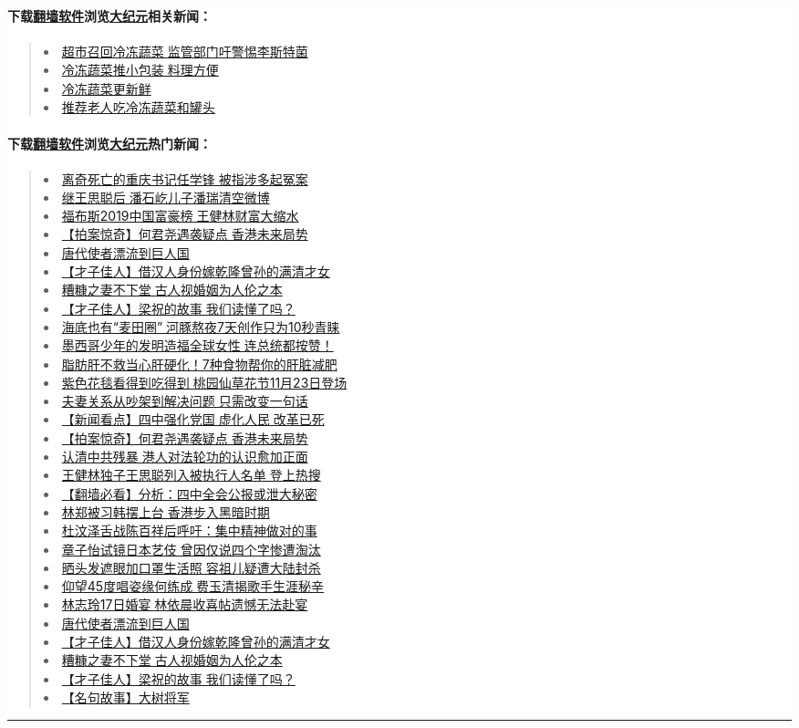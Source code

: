 
#### 下载<a href="https://git.io/JesJV">翻墙软件</a>浏览<a href="http://www.epochtimes.com">大纪元</a>相关新闻：
> <li><a href="http://www.epochtimes.com/gb/18/8/1/n10607161.htm">超市召回冷冻蔬菜 监管部门吁警惕李斯特菌</a></li>
> <li><a href="http://www.epochtimes.com/gb/15/6/16/n4459339.htm">冷冻蔬菜推小包装 料理方便</a></li>
> <li><a href="http://www.epochtimes.com/gb/10/3/9/n2840181.htm">冷冻蔬菜更新鲜</a></li>
> <li><a href="http://www.epochtimes.com/gb/8/1/8/n1969660.htm">推荐老人吃冷冻蔬菜和罐头</a></li>

#### 下载<a href="https://git.io/JesJV">翻墙软件</a>浏览<a href="http://www.epochtimes.com">大纪元</a>热门新闻：
> <li><a href="http://www.epochtimes.com/gb/19/11/7/n11638837.htm">离奇死亡的重庆书记任学锋 被指涉多起冤案</a></li>
> <li><a href="http://www.epochtimes.com/gb/19/11/7/n11639300.htm">继王思聪后 潘石屹儿子潘瑞清空微博</a></li>
> <li><a href="http://www.epochtimes.com/gb/19/11/7/n11638748.htm">福布斯2019中国富豪榜 王健林财富大缩水</a></li>
> <li><a href="http://www.epochtimes.com/gb/19/11/7/n11638539.htm">【拍案惊奇】何君尧遇袭疑点 香港未来局势</a></li>
> <li><a href="http://www.epochtimes.com/gb/19/10/11/n11582046.htm">唐代使者漂流到巨人国</a></li>
> <li><a href="http://www.epochtimes.com/gb/19/10/31/n11625562.htm">【才子佳人】借汉人身份嫁乾隆曾孙的满清才女</a></li>
> <li><a href="http://www.epochtimes.com/gb/15/4/21/n4416242.htm">糟糠之妻不下堂 古人视婚姻为人伦之本</a></li>
> <li><a href="http://www.epochtimes.com/gb/19/10/25/n11612042.htm">【才子佳人】梁祝的故事 我们读懂了吗？</a></li>
> <li><a href="http://www.epochtimes.com/gb/19/11/5/n11633759.htm">海底也有“麦田圈” 河豚熬夜7天创作只为10秒青睐</a></li>
> <li><a href="http://www.epochtimes.com/gb/19/11/5/n11635267.htm">墨西哥少年的发明造福全球女性 连总统都按赞！</a></li>
> <li><a href="http://www.epochtimes.com/gb/19/11/6/n11638390.htm">脂肪肝不救当心肝硬化！7种食物帮你的肝脏减肥</a></li>
> <li><a href="http://www.epochtimes.com/gb/19/11/6/n11637333.htm">紫色花毯看得到吃得到 桃园仙草花节11月23日登场</a></li>
> <li><a href="http://www.epochtimes.com/gb/19/11/7/n11639149.htm">夫妻关系从吵架到解决问题 只需改变一句话</a></li>
> <li><a href="http://www.epochtimes.com/gb/19/11/7/n11640231.htm">【新闻看点】四中强化党国 虚化人民 改革已死</a></li>
> <li><a href="http://www.epochtimes.com/gb/19/11/7/n11638539.htm">【拍案惊奇】何君尧遇袭疑点 香港未来局势</a></li>
> <li><a href="http://www.epochtimes.com/gb/19/11/7/n11639377.htm">认清中共残暴 港人对法轮功的认识愈加正面</a></li>
> <li><a href="http://www.epochtimes.com/gb/19/11/6/n11636669.htm">王健林独子王思聪列入被执行人名单 登上热搜</a></li>
> <li><a href="http://www.epochtimes.com/gb/19/11/6/n11636278.htm">【翻墙必看】分析：四中全会公报或泄大秘密</a></li>
> <li><a href="http://www.epochtimes.com/gb/19/11/6/n11638219.htm">林郑被习韩摆上台 香港步入黑暗时期</a></li>
> <li><a href="http://www.epochtimes.com/gb/19/11/6/n11638183.htm">杜汶泽舌战陈百祥后呼吁：集中精神做对的事</a></li>
> <li><a href="http://www.epochtimes.com/gb/19/11/5/n11635898.htm">章子怡试镜日本艺伎 曾因仅说四个字惨遭淘汰</a></li>
> <li><a href="http://www.epochtimes.com/gb/19/11/5/n11635562.htm">晒头发遮眼加口罩生活照 容祖儿疑遭大陆封杀</a></li>
> <li><a href="http://www.epochtimes.com/gb/19/11/5/n11635746.htm">仰望45度唱姿缘何练成 费玉清揭歌手生涯秘辛</a></li>
> <li><a href="http://www.epochtimes.com/gb/19/11/7/n11639534.htm">林志玲17日婚宴 林依晨收喜帖遗憾无法赴宴</a></li>
> <li><a href="http://www.epochtimes.com/gb/19/10/11/n11582046.htm">唐代使者漂流到巨人国</a></li>
> <li><a href="http://www.epochtimes.com/gb/19/10/31/n11625562.htm">【才子佳人】借汉人身份嫁乾隆曾孙的满清才女</a></li>
> <li><a href="http://www.epochtimes.com/gb/15/4/21/n4416242.htm">糟糠之妻不下堂 古人视婚姻为人伦之本</a></li>
> <li><a href="http://www.epochtimes.com/gb/19/10/25/n11612042.htm">【才子佳人】梁祝的故事 我们读懂了吗？</a></li>
> <li><a href="http://www.epochtimes.com/gb/18/4/16/n10309074.htm">【名句故事】大树将军</a></li>
<hr>
